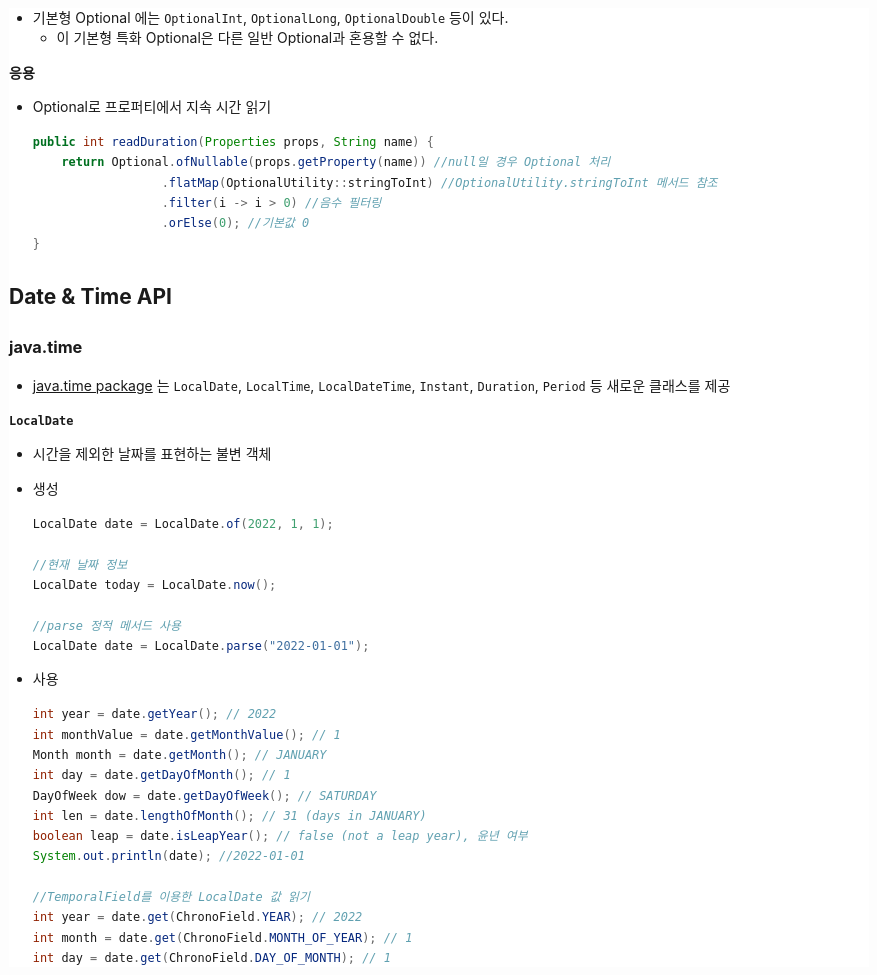 - 기본형 Optional 에는 `OptionalInt`, `OptionalLong`, `OptionalDouble` 등이 있다.
  - 이 기본형 특화 Optional은 다른 일반 Optional과 혼용할 수 없다.

**응용**

- Optional로 프로퍼티에서 지속 시간 읽기

  ```java
  public int readDuration(Properties props, String name) {
      return Optional.ofNullable(props.getProperty(name)) //null일 경우 Optional 처리
          			.flatMap(OptionalUtility::stringToInt) //OptionalUtility.stringToInt 메서드 참조
          			.filter(i -> i > 0) //음수 필터링
          			.orElse(0); //기본값 0
  }
  ```

## Date & Time API

### java.time

- [java.time package](https://docs.oracle.com/javase/8/docs/api/java/time/package-summary.html) 는 `LocalDate`, `LocalTime`, `LocalDateTime`, `Instant`, `Duration`, `Period` 등 새로운 클래스를 제공

**`LocalDate`**

- 시간을 제외한 날짜를 표현하는 불변 객체

- 생성

  ```java
  LocalDate date = LocalDate.of(2022, 1, 1);
  
  //현재 날짜 정보
  LocalDate today = LocalDate.now();
  
  //parse 정적 메서드 사용
  LocalDate date = LocalDate.parse("2022-01-01");
  ```

- 사용

  ```java
  int year = date.getYear(); // 2022
  int monthValue = date.getMonthValue(); // 1
  Month month = date.getMonth(); // JANUARY
  int day = date.getDayOfMonth(); // 1
  DayOfWeek dow = date.getDayOfWeek(); // SATURDAY
  int len = date.lengthOfMonth(); // 31 (days in JANUARY)
  boolean leap = date.isLeapYear(); // false (not a leap year), 윤년 여부
  System.out.println(date); //2022-01-01
  
  //TemporalField를 이용한 LocalDate 값 읽기
  int year = date.get(ChronoField.YEAR); // 2022
  int month = date.get(ChronoField.MONTH_OF_YEAR); // 1
  int day = date.get(ChronoField.DAY_OF_MONTH); // 1
  ```

